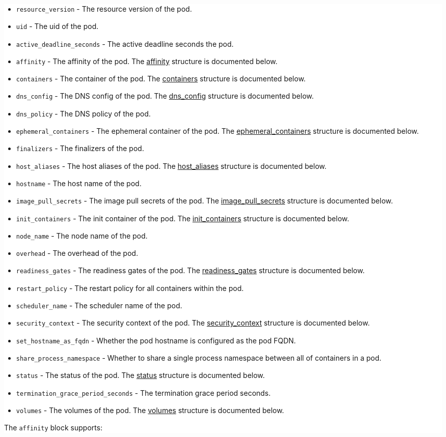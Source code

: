 * `resource_version` - The resource version of the pod.

* `uid` - The uid of the pod.

* `active_deadline_seconds` - The active deadline seconds the pod.

* `affinity` - The affinity of the pod.
  The [affinity](#pods_affinity) structure is documented below.

* `containers` - The container of the pod.
  The [containers](#pods_containers) structure is documented below.

* `dns_config` - The DNS config of the pod.
  The [dns_config](#pods_dns_config) structure is documented below.

* `dns_policy` - The DNS policy of the pod.

* `ephemeral_containers` - The ephemeral container of the pod.
  The [ephemeral_containers](#pods_containers) structure is documented below.

* `finalizers` - The finalizers of the pod.

* `host_aliases` - The host aliases of the pod.
  The [host_aliases](#pods_host_aliases) structure is documented below.

* `hostname` - The host name of the pod.

* `image_pull_secrets` - The image pull secrets of the pod.
  The [image_pull_secrets](#pods_image_pull_secrets) structure is documented below.

* `init_containers` - The init container of the pod.
  The [init_containers](#pods_containers) structure is documented below.

* `node_name` - The node name of the pod.

* `overhead` - The overhead of the pod.

* `readiness_gates` - The readiness gates of the pod.
  The [readiness_gates](#pods_readiness_gates) structure is documented below.

* `restart_policy` - The restart policy for all containers within the pod.

* `scheduler_name` - The scheduler name of the pod.

* `security_context` - The security context of the pod.
  The [security_context](#pods_security_context) structure is documented below.

* `set_hostname_as_fqdn` - Whether the pod hostname is configured as the pod FQDN.

* `share_process_namespace` - Whether to share a single process namespace between
  all of containers in a pod.

* `status` - The status of the pod.
  The [status](#pods_status) structure is documented below.

* `termination_grace_period_seconds` - The termination grace period seconds.

* `volumes` - The volumes of the pod.
  The [volumes](#pods_volumes) structure is documented below.

<a name="pods_affinity"></a>
The `affinity` block supports:

